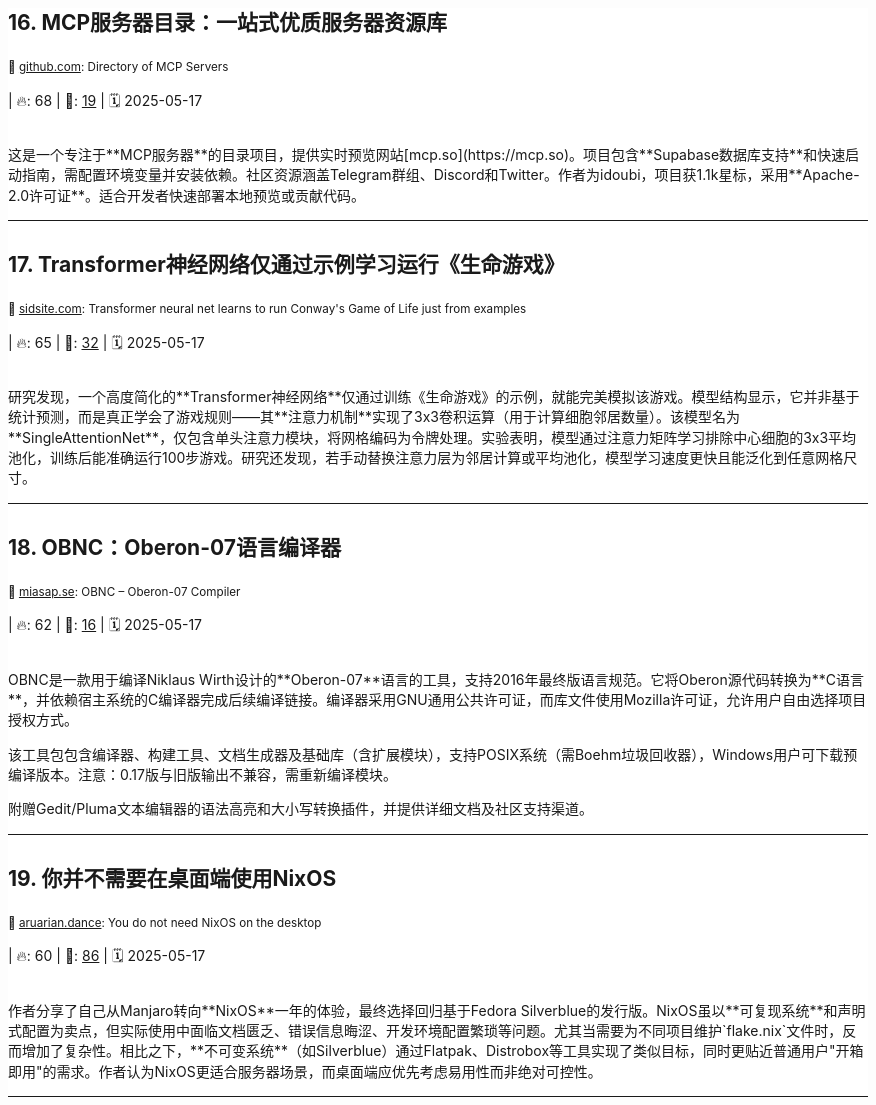 
## <a name="16"></a>16. MCP服务器目录：一站式优质服务器资源库 
<small>🔗 [github.com](https://github.com/chatmcp/mcpso): Directory of MCP Servers</small>


| 🔥: 68 \| 💬: [19](https://news.ycombinator.com/item?id=44016336) \| 🗓️ 2025-05-17


<br />
这是一个专注于**MCP服务器**的目录项目，提供实时预览网站[mcp.so](https://mcp.so)。项目包含**Supabase数据库支持**和快速启动指南，需配置环境变量并安装依赖。社区资源涵盖Telegram群组、Discord和Twitter。作者为idoubi，项目获1.1k星标，采用**Apache-2.0许可证**。适合开发者快速部署本地预览或贡献代码。

---

## <a name="17"></a>17. Transformer神经网络仅通过示例学习运行《生命游戏》 
<small>🔗 [sidsite.com](https://sidsite.com/posts/life-transformer/): Transformer neural net learns to run Conway's Game of Life just from examples</small>


| 🔥: 65 \| 💬: [32](https://news.ycombinator.com/item?id=44013154) \| 🗓️ 2025-05-17


<br />
研究发现，一个高度简化的**Transformer神经网络**仅通过训练《生命游戏》的示例，就能完美模拟该游戏。模型结构显示，它并非基于统计预测，而是真正学会了游戏规则——其**注意力机制**实现了3x3卷积运算（用于计算细胞邻居数量）。该模型名为**SingleAttentionNet**，仅包含单头注意力模块，将网格编码为令牌处理。实验表明，模型通过注意力矩阵学习排除中心细胞的3x3平均池化，训练后能准确运行100步游戏。研究还发现，若手动替换注意力层为邻居计算或平均池化，模型学习速度更快且能泛化到任意网格尺寸。

---

## <a name="18"></a>18. OBNC：Oberon-07语言编译器 
<small>🔗 [miasap.se](https://miasap.se/obnc/): OBNC – Oberon-07 Compiler</small>


| 🔥: 62 \| 💬: [16](https://news.ycombinator.com/item?id=44013671) \| 🗓️ 2025-05-17


<br />
OBNC是一款用于编译Niklaus Wirth设计的**Oberon-07**语言的工具，支持2016年最终版语言规范。它将Oberon源代码转换为**C语言**，并依赖宿主系统的C编译器完成后续编译链接。编译器采用GNU通用公共许可证，而库文件使用Mozilla许可证，允许用户自由选择项目授权方式。  

该工具包包含编译器、构建工具、文档生成器及基础库（含扩展模块），支持POSIX系统（需Boehm垃圾回收器），Windows用户可下载预编译版本。注意：0.17版与旧版输出不兼容，需重新编译模块。  

附赠Gedit/Pluma文本编辑器的语法高亮和大小写转换插件，并提供详细文档及社区支持渠道。

---

## <a name="19"></a>19. 你并不需要在桌面端使用NixOS 
<small>🔗 [aruarian.dance](https://aruarian.dance/blog/you-do-not-need-nixos/): You do not need NixOS on the desktop</small>


| 🔥: 60 \| 💬: [86](https://news.ycombinator.com/item?id=44012915) \| 🗓️ 2025-05-17


<br />
作者分享了自己从Manjaro转向**NixOS**一年的体验，最终选择回归基于Fedora Silverblue的发行版。NixOS虽以**可复现系统**和声明式配置为卖点，但实际使用中面临文档匮乏、错误信息晦涩、开发环境配置繁琐等问题。尤其当需要为不同项目维护`flake.nix`文件时，反而增加了复杂性。相比之下，**不可变系统**（如Silverblue）通过Flatpak、Distrobox等工具实现了类似目标，同时更贴近普通用户"开箱即用"的需求。作者认为NixOS更适合服务器场景，而桌面端应优先考虑易用性而非绝对可控性。

---